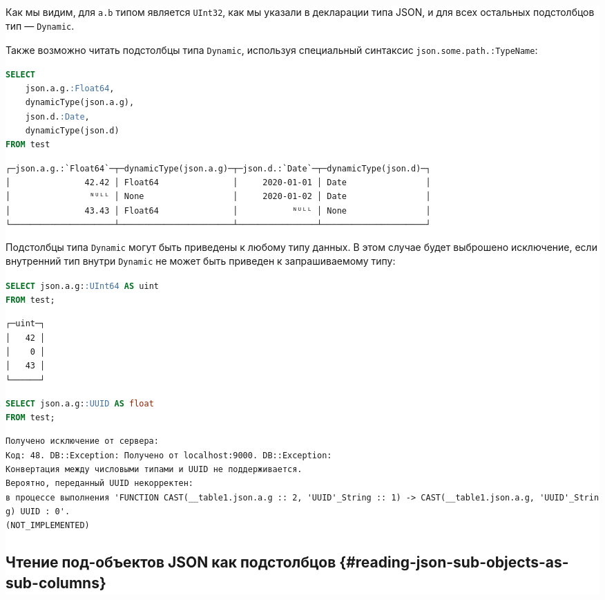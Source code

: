Как мы видим, для `a.b` типом является `UInt32`, как мы указали в декларации типа JSON, 
и для всех остальных подстолбцов тип — `Dynamic`.

Также возможно читать подстолбцы типа `Dynamic`, используя специальный синтаксис `json.some.path.:TypeName`:

```sql title="Запрос"
SELECT
    json.a.g.:Float64,
    dynamicType(json.a.g),
    json.d.:Date,
    dynamicType(json.d)
FROM test
```

```text title="Ответ"
┌─json.a.g.:`Float64`─┬─dynamicType(json.a.g)─┬─json.d.:`Date`─┬─dynamicType(json.d)─┐
│               42.42 │ Float64               │     2020-01-01 │ Date                │
│                ᴺᵁᴸᴸ │ None                  │     2020-01-02 │ Date                │
│               43.43 │ Float64               │           ᴺᵁᴸᴸ │ None                │
└─────────────────────┴───────────────────────┴────────────────┴─────────────────────┘
```

Подстолбцы типа `Dynamic` могут быть приведены к любому типу данных. В этом случае будет выброшено исключение, если внутренний тип внутри `Dynamic` не может быть приведен к запрашиваемому типу:

```sql title="Запрос"
SELECT json.a.g::UInt64 AS uint 
FROM test;
```

```text title="Ответ"
┌─uint─┐
│   42 │
│    0 │
│   43 │
└──────┘
```

```sql title="Запрос"
SELECT json.a.g::UUID AS float 
FROM test;
```

```text title="Ответ"
Получено исключение от сервера:
Код: 48. DB::Exception: Получено от localhost:9000. DB::Exception: 
Конвертация между числовыми типами и UUID не поддерживается. 
Вероятно, переданный UUID некорректен: 
в процессе выполнения 'FUNCTION CAST(__table1.json.a.g :: 2, 'UUID'_String :: 1) -> CAST(__table1.json.a.g, 'UUID'_String) UUID : 0'. 
(NOT_IMPLEMENTED)
```
## Чтение под-объектов JSON как подстолбцов {#reading-json-sub-objects-as-sub-columns}
